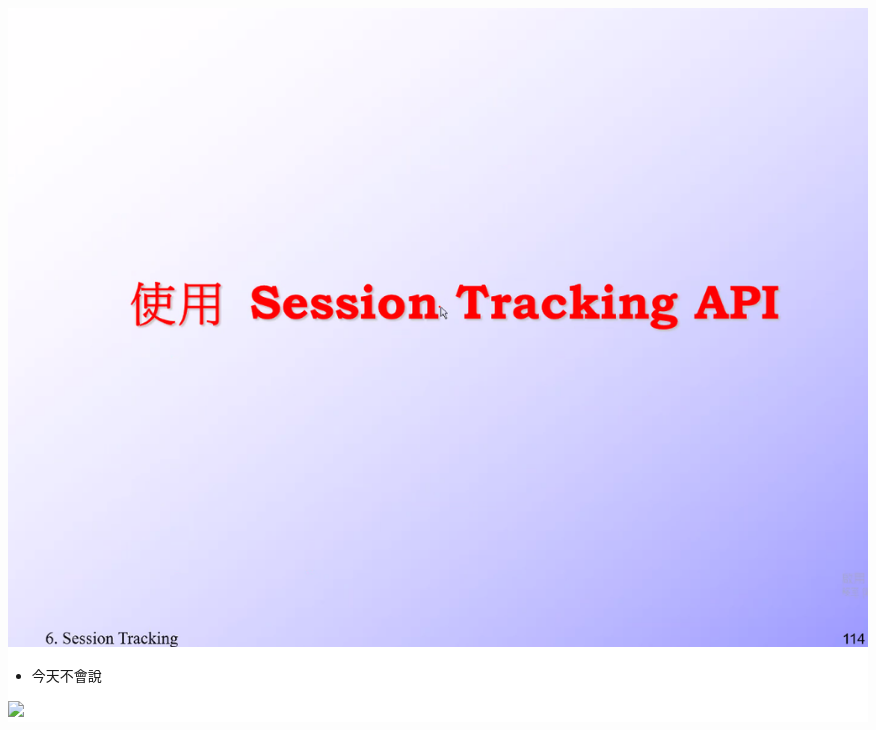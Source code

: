 <p><img src='./image/05-12_47_p114.png'></p>

- 今天不會說

<p><img src='./image/05-12_50_p123.png'></p>
